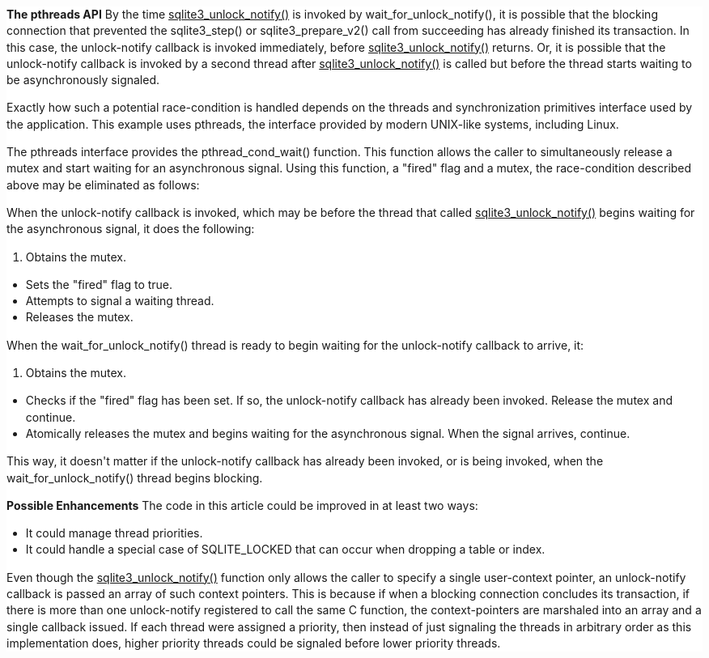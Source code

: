 **The pthreads API**
 By the time [sqlite3\_unlock\_notify()](c3ref/unlock_notify.html) is invoked by
 wait\_for\_unlock\_notify(), it is possible that the blocking connection
 that prevented the sqlite3\_step() or sqlite3\_prepare\_v2() call from 
 succeeding has already finished its transaction. In this case, the 
 unlock\-notify callback is invoked immediately, before 
 [sqlite3\_unlock\_notify()](c3ref/unlock_notify.html) returns. Or, it is possible that the 
 unlock\-notify callback is invoked by a second thread after 
 [sqlite3\_unlock\_notify()](c3ref/unlock_notify.html) is called but before the thread starts waiting 
 to be asynchronously signaled. 

  Exactly how such a potential race\-condition is handled depends on the
 threads and synchronization primitives interface used by the application.
 This example uses pthreads, the interface provided by modern UNIX\-like 
 systems, including Linux.

  The pthreads interface provides the pthread\_cond\_wait() function. 
 This function allows the caller to simultaneously release a mutex
 and start waiting for an asynchronous signal. Using this function,
 a "fired" flag and a mutex, the race\-condition described above may
 be eliminated as follows:

  When the unlock\-notify callback is invoked, which may be before the
 thread that called [sqlite3\_unlock\_notify()](c3ref/unlock_notify.html) begins waiting for the 
 asynchronous signal, it does the following:

 1. Obtains the mutex.
 - Sets the "fired" flag to true.
 - Attempts to signal a waiting thread.
 - Releases the mutex.


 When the wait\_for\_unlock\_notify() thread is ready to begin waiting for
 the unlock\-notify callback to arrive, it:

 1. Obtains the mutex.
 - Checks if the "fired" flag has been set. If so, the unlock\-notify
 callback has already been invoked. Release the mutex and continue.
 - Atomically releases the mutex and begins waiting for the
 asynchronous signal. When the signal arrives, continue.


 This way, it doesn't matter if the unlock\-notify callback has already
 been invoked, or is being invoked, when the wait\_for\_unlock\_notify() 
 thread begins blocking.

**Possible Enhancements**
 The code in this article could be improved in at least two ways:

 * It could manage thread priorities.
 * It could handle a special case of SQLITE\_LOCKED that can occur
 when dropping a table or index.



 Even though the [sqlite3\_unlock\_notify()](c3ref/unlock_notify.html) function only allows the caller
 to specify a single user\-context pointer, an unlock\-notify callback 
 is passed an array of such context pointers. This is because if when
 a blocking connection concludes its transaction, if there is more
 than one unlock\-notify registered to call the same C function, the
 context\-pointers are marshaled into an array and a single callback
 issued. If each thread were assigned a priority, then instead of just
 signaling the threads in arbitrary order as this implementation does,
 higher priority threads could be signaled before lower priority threads.
